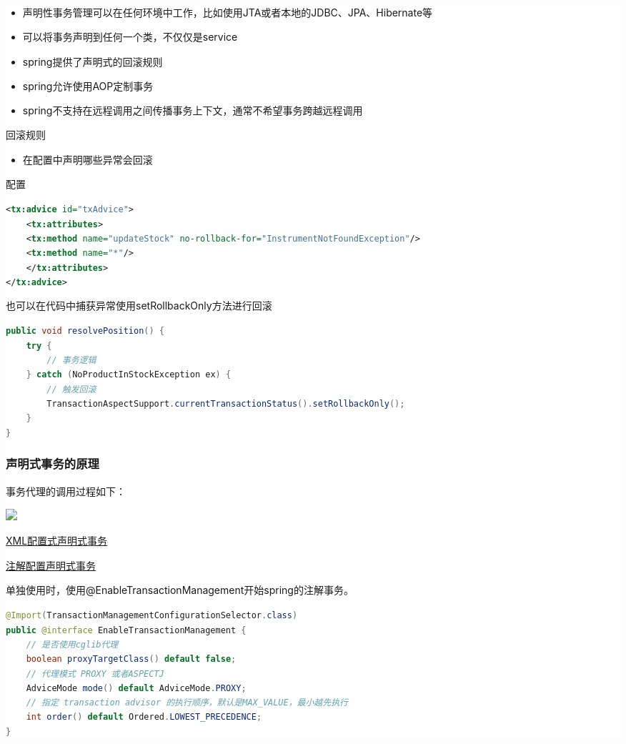 + 声明性事务管理可以在任何环境中工作，比如使用JTA或者本地的JDBC、JPA、Hibernate等

+ 可以将事务声明到任何一个类，不仅仅是service
+ spring提供了声明式的回滚规则
+ spring允许使用AOP定制事务
+ spring不支持在远程调用之间传播事务上下文，通常不希望事务跨越远程调用

回滚规则

+ 在配置中声明哪些异常会回滚

配置

```xml
<tx:advice id="txAdvice">
    <tx:attributes>
    <tx:method name="updateStock" no-rollback-for="InstrumentNotFoundException"/>
    <tx:method name="*"/>
    </tx:attributes>
</tx:advice>
```

也可以在代码中捕获异常使用setRollbackOnly方法进行回滚

```java
public void resolvePosition() {
    try {
        // 事务逻辑
    } catch (NoProductInStockException ex) {
        // 触发回滚
        TransactionAspectSupport.currentTransactionStatus().setRollbackOnly();
    }
}
```

### 声明式事务的原理

事务代理的调用过程如下：

![](https://docs.spring.io/spring-framework/docs/current/spring-framework-reference/images/tx.png)

[XML配置式声明式事务](https://docs.spring.io/spring-framework/docs/current/spring-framework-reference/data-access.html#transaction-declarative-first-example)

[注解配置声明式事务](https://docs.spring.io/spring-framework/docs/current/spring-framework-reference/data-access.html#transaction-declarative-annotations)

单独使用时，使用@EnableTransactionManagement开始spring的注解事务。

```java
@Import(TransactionManagementConfigurationSelector.class)
public @interface EnableTransactionManagement {
	// 是否使用cglib代理
	boolean proxyTargetClass() default false;
	// 代理模式 PROXY 或者ASPECTJ
	AdviceMode mode() default AdviceMode.PROXY;
	// 指定 transaction advisor 的执行顺序，默认是MAX_VALUE，最小越先执行
	int order() default Ordered.LOWEST_PRECEDENCE;
}
```

